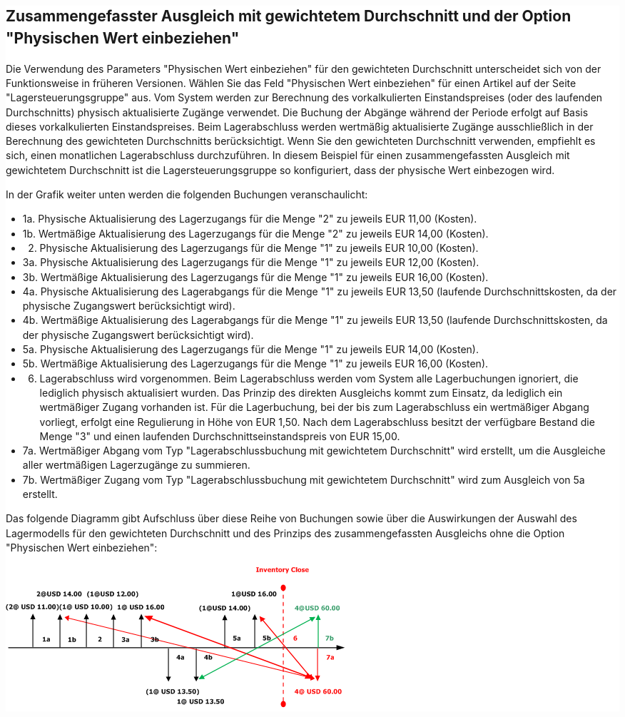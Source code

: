 ## <a name="weighted-average-summarized-settlement-with-the-include-physical-value-option"></a>Zusammengefasster Ausgleich mit gewichtetem Durchschnitt und der Option "Physischen Wert einbeziehen"
Die Verwendung des Parameters "Physischen Wert einbeziehen" für den gewichteten Durchschnitt unterscheidet sich von der Funktionsweise in früheren Versionen. Wählen Sie das Feld "Physischen Wert einbeziehen" für einen Artikel auf der Seite "Lagersteuerungsgruppe" aus. Vom System werden zur Berechnung des vorkalkulierten Einstandspreises (oder des laufenden Durchschnitts) physisch aktualisierte Zugänge verwendet. Die Buchung der Abgänge während der Periode erfolgt auf Basis dieses vorkalkulierten Einstandspreises. Beim Lagerabschluss werden wertmäßig aktualisierte Zugänge ausschließlich in der Berechnung des gewichteten Durchschnitts berücksichtigt. Wenn Sie den gewichteten Durchschnitt verwenden, empfiehlt es sich, einen monatlichen Lagerabschluss durchzuführen. In diesem Beispiel für einen zusammengefassten Ausgleich mit gewichtetem Durchschnitt ist die Lagersteuerungsgruppe so konfiguriert, dass der physische Wert einbezogen wird. 

In der Grafik weiter unten werden die folgenden Buchungen veranschaulicht:
-   1a. Physische Aktualisierung des Lagerzugangs für die Menge "2" zu jeweils EUR 11,00 (Kosten).
-   1b. Wertmäßige Aktualisierung des Lagerzugangs für die Menge "2" zu jeweils EUR 14,00 (Kosten).
-   2. Physische Aktualisierung des Lagerzugangs für die Menge "1" zu jeweils EUR 10,00 (Kosten).
-   3a. Physische Aktualisierung des Lagerzugangs für die Menge "1" zu jeweils EUR 12,00 (Kosten).
-   3b. Wertmäßige Aktualisierung des Lagerzugangs für die Menge "1" zu jeweils EUR 16,00 (Kosten).
-   4a. Physische Aktualisierung des Lagerabgangs für die Menge "1" zu jeweils EUR 13,50 (laufende Durchschnittskosten, da der physische Zugangswert berücksichtigt wird).
-   4b. Wertmäßige Aktualisierung des Lagerabgangs für die Menge "1" zu jeweils EUR 13,50 (laufende Durchschnittskosten, da der physische Zugangswert berücksichtigt wird).
-   5a. Physische Aktualisierung des Lagerzugangs für die Menge "1" zu jeweils EUR 14,00 (Kosten).
-   5b. Wertmäßige Aktualisierung des Lagerzugangs für die Menge "1" zu jeweils EUR 16,00 (Kosten).
-   6. Lagerabschluss wird vorgenommen. Beim Lagerabschluss werden vom System alle Lagerbuchungen ignoriert, die lediglich physisch aktualisiert wurden. Das Prinzip des direkten Ausgleichs kommt zum Einsatz, da lediglich ein wertmäßiger Zugang vorhanden ist. Für die Lagerbuchung, bei der bis zum Lagerabschluss ein wertmäßiger Abgang vorliegt, erfolgt eine Regulierung in Höhe von EUR 1,50. Nach dem Lagerabschluss besitzt der verfügbare Bestand die Menge "3" und einen laufenden Durchschnittseinstandspreis von EUR 15,00.
-   7a. Wertmäßiger Abgang vom Typ "Lagerabschlussbuchung mit gewichtetem Durchschnitt" wird erstellt, um die Ausgleiche aller wertmäßigen Lagerzugänge zu summieren.
-   7b. Wertmäßiger Zugang vom Typ "Lagerabschlussbuchung mit gewichtetem Durchschnitt" wird zum Ausgleich von 5a erstellt.

Das folgende Diagramm gibt Aufschluss über diese Reihe von Buchungen sowie über die Auswirkungen der Auswahl des Lagermodells für den gewichteten Durchschnitt und des Prinzips des zusammengefassten Ausgleichs ohne die Option "Physischen Wert einbeziehen": 

![WeightedAverage – Zusammengefasster Ausgleich mit Einbeziehung des physischen Werts](./media/weightedaveragesummarizedsettlementwithincludephysicalvalue.gif) 
